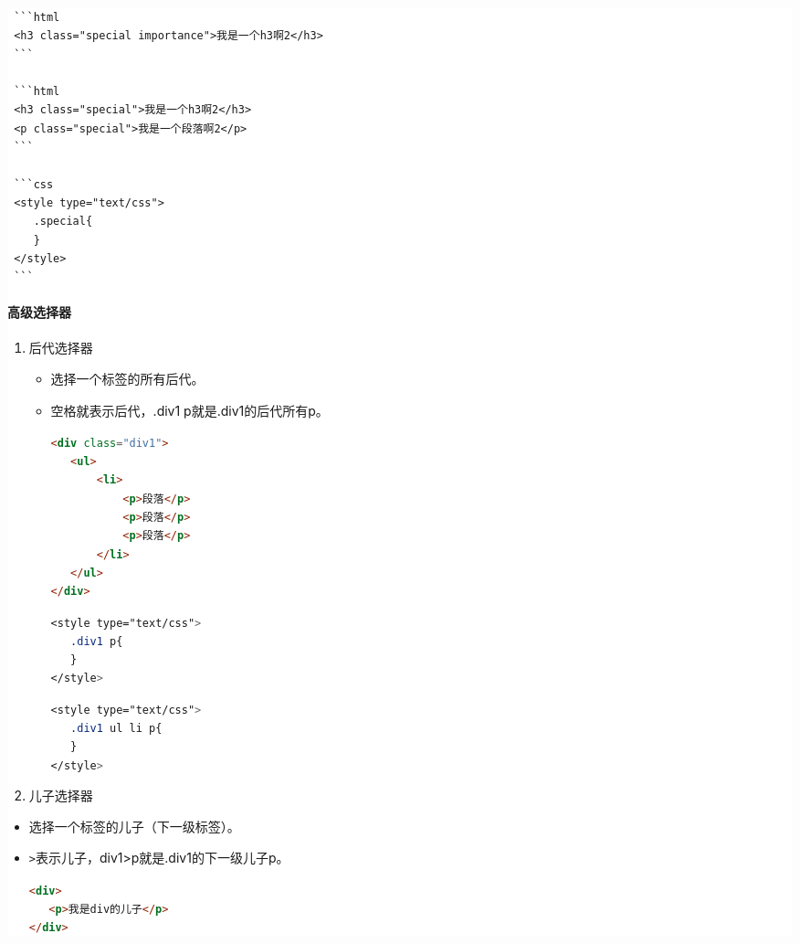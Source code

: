      ```html
     <h3 class="special importance">我是一个h3啊2</h3>
     ```

     ```html
     <h3 class="special">我是一个h3啊2</h3>
     <p class="special">我是一个段落啊2</p>
     ```

     ```css
     <style type="text/css">
     	.special{
     	}
     </style>
     ```

#### 高级选择器

1. 后代选择器

   * 选择一个标签的所有后代。

   * 空格就表示后代，.div1 p就是.div1的后代所有p。

     ```html
     <div class="div1">
     	<ul>
     		<li>
     			<p>段落</p>
     			<p>段落</p>
     			<p>段落</p>
     		</li>
     	</ul>
     </div>
     ```

     ```css
     <style type="text/css">
     	.div1 p{
     	}
     </style>
     ```

     ```css
     <style type="text/css">
     	.div1 ul li p{
     	}
     </style>
     ```

2.  儿子选择器

   * 选择一个标签的儿子（下一级标签）。

   * `>`表示儿子，div1>p就是.div1的下一级儿子p。

     ```html
     <div>
     	<p>我是div的儿子</p>
     </div>
     ```
